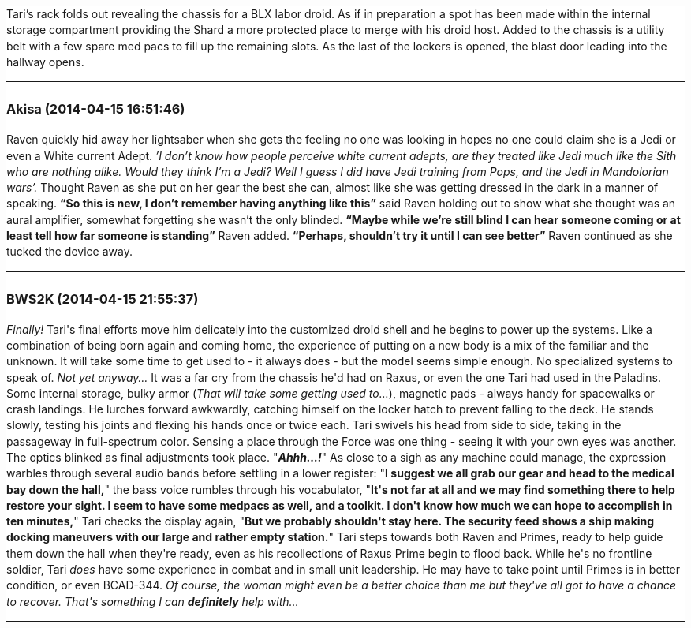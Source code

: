 Tari’s rack folds out revealing the chassis for a BLX labor droid. As if in preparation a spot has been made within the internal storage compartment providing the Shard a more protected place to merge with his droid host. Added to the chassis is a utility belt with a few spare med pacs to fill up the remaining slots.
As the last of the lockers is opened, the blast door leading into the hallway opens.

---

### **Akisa** (2014-04-15 16:51:46)

Raven quickly hid away her lightsaber when she gets the feeling no one was looking in hopes no one could claim she is a Jedi or even a White current Adept. *’I don’t know how people perceive white current adepts, are they treated like Jedi much like the Sith who are nothing alike. Would they think I’m a Jedi? Well I guess I did have Jedi training from Pops, and the Jedi in Mandolorian wars’.* Thought Raven as she put on her gear the best she can, almost like she was getting dressed in the dark in a manner of speaking.
**“So this is new, I don’t remember having anything like this”** said Raven holding out to show what she thought was an aural amplifier, somewhat forgetting she wasn’t the only blinded. **“Maybe while we’re still blind I can hear someone coming or at least tell how far someone is standing”** Raven added. **“Perhaps, shouldn’t try it until I can see better”** Raven continued as she tucked the device away.

---

### **BWS2K** (2014-04-15 21:55:37)

*Finally!*
Tari's final efforts move him delicately into the customized droid shell and he begins to power up the systems. Like a combination of being born again and coming home, the experience of putting on a new body is a mix of the familiar and the unknown. It will take some time to get used to - it always does - but the model seems simple enough. No specialized systems to speak of.
*Not yet anyway…*
It was a far cry from the chassis he'd had on Raxus, or even the one Tari had used in the Paladins. Some internal storage, bulky armor (*That will take some getting used to…*), magnetic pads - always handy for spacewalks or crash landings. He lurches forward awkwardly, catching himself on the locker hatch to prevent falling to the deck. He stands slowly, testing his joints and flexing his hands once or twice each. Tari swivels his head from side to side, taking in the passageway in full-spectrum color. Sensing a place through the Force was one thing - seeing it with your own eyes was another. The optics blinked as final adjustments took place.
"***Ahhh…!***" As close to a sigh as any machine could manage, the expression warbles through several audio bands before settling in a lower register: "**I suggest we all grab our gear and head to the medical bay down the hall,**" the bass voice rumbles through his vocabulator, "**It's not far at all and we may find something there to help restore your sight. I seem to have some medpacs as well, and a toolkit. I don't know how much we can hope to accomplish in ten minutes,**" Tari checks the display again, "**But we probably shouldn't stay here. The security feed shows a ship making docking maneuvers with our large and rather empty station.**"
Tari steps towards both Raven and Primes, ready to help guide them down the hall when they're ready, even as his recollections of Raxus Prime begin to flood back. While he's no frontline soldier, Tari *does* have some experience in combat and in small unit leadership. He may have to take point until Primes is in better condition, or even BCAD-344.
*Of course, the woman might even be a better choice than me but they've all got to have a chance to recover. That's something I can **definitely** help with…*

---